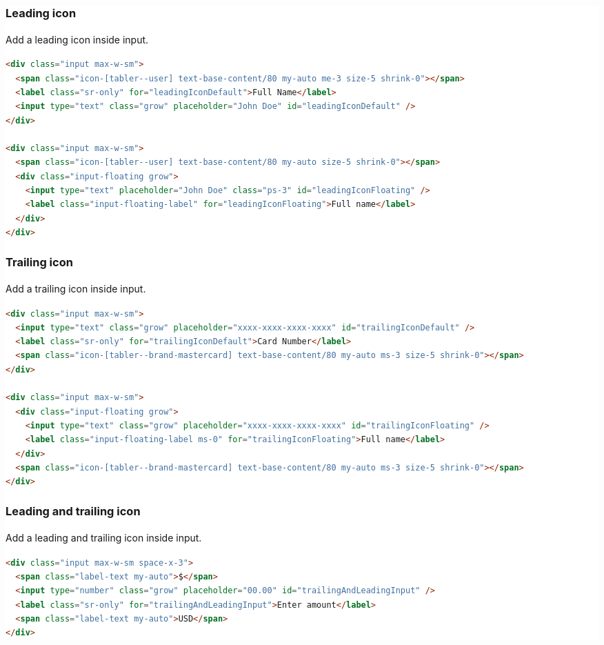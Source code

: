 

### Leading icon

Add a leading icon inside input.

```html
<div class="input max-w-sm">
  <span class="icon-[tabler--user] text-base-content/80 my-auto me-3 size-5 shrink-0"></span>
  <label class="sr-only" for="leadingIconDefault">Full Name</label>
  <input type="text" class="grow" placeholder="John Doe" id="leadingIconDefault" />
</div>

<div class="input max-w-sm">
  <span class="icon-[tabler--user] text-base-content/80 my-auto size-5 shrink-0"></span>
  <div class="input-floating grow">
    <input type="text" placeholder="John Doe" class="ps-3" id="leadingIconFloating" />
    <label class="input-floating-label" for="leadingIconFloating">Full name</label>
  </div>
</div>
```



### Trailing icon

Add a trailing icon inside input.

```html
<div class="input max-w-sm">
  <input type="text" class="grow" placeholder="xxxx-xxxx-xxxx-xxxx" id="trailingIconDefault" />
  <label class="sr-only" for="trailingIconDefault">Card Number</label>
  <span class="icon-[tabler--brand-mastercard] text-base-content/80 my-auto ms-3 size-5 shrink-0"></span>
</div>

<div class="input max-w-sm">
  <div class="input-floating grow">
    <input type="text" class="grow" placeholder="xxxx-xxxx-xxxx-xxxx" id="trailingIconFloating" />
    <label class="input-floating-label ms-0" for="trailingIconFloating">Full name</label>
  </div>
  <span class="icon-[tabler--brand-mastercard] text-base-content/80 my-auto ms-3 size-5 shrink-0"></span>
</div>
```



### Leading and trailing icon

Add a leading and trailing icon inside input.

```html
<div class="input max-w-sm space-x-3">
  <span class="label-text my-auto">$</span>
  <input type="number" class="grow" placeholder="00.00" id="trailingAndLeadingInput" />
  <label class="sr-only" for="trailingAndLeadingInput">Enter amount</label>
  <span class="label-text my-auto">USD</span>
</div>
```
